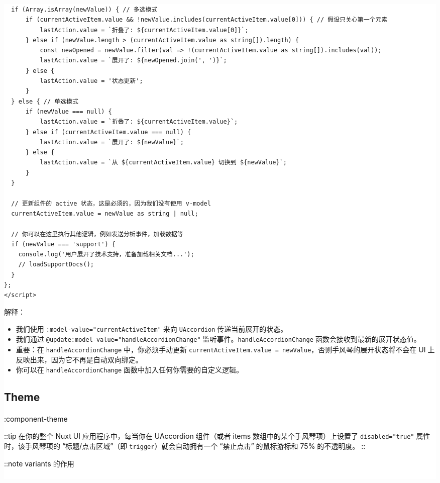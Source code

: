 ```vue
  if (Array.isArray(newValue)) { // 多选模式
      if (currentActiveItem.value && !newValue.includes(currentActiveItem.value[0])) { // 假设只关心第一个元素
          lastAction.value = `折叠了: ${currentActiveItem.value[0]}`;
      } else if (newValue.length > (currentActiveItem.value as string[]).length) {
          const newOpened = newValue.filter(val => !(currentActiveItem.value as string[]).includes(val));
          lastAction.value = `展开了: ${newOpened.join(', ')}`;
      } else {
          lastAction.value = '状态更新';
      }
  } else { // 单选模式
      if (newValue === null) {
          lastAction.value = `折叠了: ${currentActiveItem.value}`;
      } else if (currentActiveItem.value === null) {
          lastAction.value = `展开了: ${newValue}`;
      } else {
          lastAction.value = `从 ${currentActiveItem.value} 切换到 ${newValue}`;
      }
  }

  // 更新组件的 active 状态，这是必须的，因为我们没有使用 v-model
  currentActiveItem.value = newValue as string | null;

  // 你可以在这里执行其他逻辑，例如发送分析事件，加载数据等
  if (newValue === 'support') {
    console.log('用户展开了技术支持，准备加载相关文档...');
    // loadSupportDocs();
  }
};
</script>
```

解释：

- 我们使用 `:model-value="currentActiveItem"` 来向 `UAccordion` 传递当前展开的状态。
- 我们通过 `@update:model-value="handleAccordionChange"` 监听事件。`handleAccordionChange` 函数会接收到最新的展开状态值。
- 重要：在 `handleAccordionChange` 中，你必须手动更新 `currentActiveItem.value = newValue`，否则手风琴的展开状态将不会在 UI 上反映出来，因为它不再是自动双向绑定。
- 你可以在 `handleAccordionChange` 函数中加入任何你需要的自定义逻辑。

## Theme

:component-theme

::tip
在你的整个 Nuxt UI 应用程序中，每当你在 UAccordion 组件（或者 items 数组中的某个手风琴项）上设置了 `disabled="true"` 属性时，该手风琴项的 “标题/点击区域”（即 `trigger`）就会自动拥有一个 “禁止点击” 的鼠标游标和 75% 的不透明度。
::

::note
variants 的作用<br><br>
